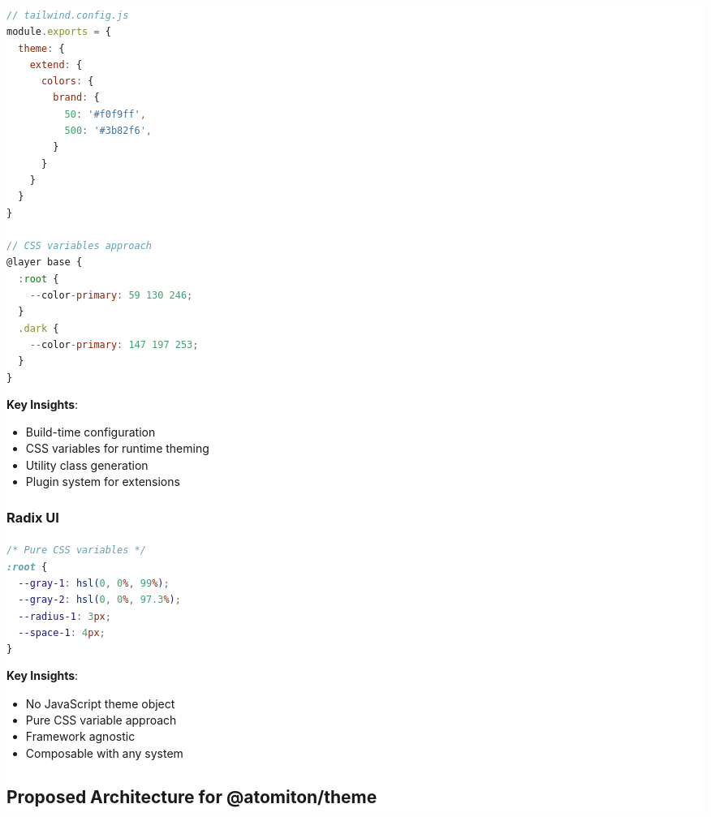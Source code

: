 ```js
// tailwind.config.js
module.exports = {
  theme: {
    extend: {
      colors: {
        brand: {
          50: '#f0f9ff',
          500: '#3b82f6',
        }
      }
    }
  }
}

// CSS variables approach
@layer base {
  :root {
    --color-primary: 59 130 246;
  }
  .dark {
    --color-primary: 147 197 253;
  }
}
```

**Key Insights**:

- Build-time configuration
- CSS variables for runtime theming
- Utility class generation
- Plugin system for extensions

### Radix UI

```css
/* Pure CSS variables */
:root {
  --gray-1: hsl(0, 0%, 99%);
  --gray-2: hsl(0, 0%, 97.3%);
  --radius-1: 3px;
  --space-1: 4px;
}
```

**Key Insights**:

- No JavaScript theme object
- Pure CSS variable approach
- Framework agnostic
- Composable with any system

## Proposed Architecture for @atomiton/theme
